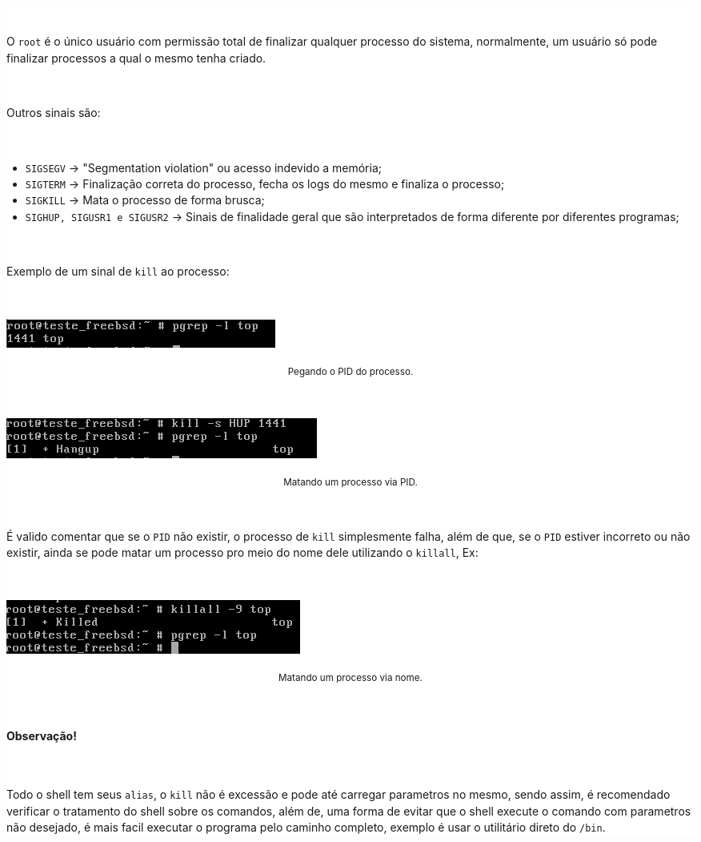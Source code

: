 &nbsp;

O ```root``` é o único usuário com permissão total de finalizar qualquer processo do sistema, normalmente, um usuário só pode finalizar processos a qual o mesmo tenha criado.

&nbsp;

Outros sinais são:

&nbsp;

* ```SIGSEGV``` -> "Segmentation violation" ou acesso indevido a memória;
* ```SIGTERM``` -> Finalização correta do processo, fecha os logs do mesmo e finaliza o processo;
* ```SIGKILL``` -> Mata o processo de forma brusca;
* ```SIGHUP, SIGUSR1 e SIGUSR2``` -> Sinais de finalidade geral que são interpretados de forma diferente por diferentes programas;

&nbsp;

Exemplo de um sinal de ```kill``` ao processo:

&nbsp;

![pgreptopbsd](img/pgreptopbsd.png)
<center><small>Pegando o PID do processo.</small></center>

&nbsp;

![killprocessbsd](img/killprocessbsd.png)
<center><small>Matando um processo via PID.</small></center>

&nbsp;

É valido comentar que se o ```PID``` não existir, o processo de ```kill``` simplesmente falha, além de que, se o ```PID``` estiver incorreto ou não existir, ainda se pode matar um processo pro meio do nome dele utilizando o ```killall```, Ex:

&nbsp;

![killallbsd](img/killallbsd.png)
<center><small>Matando um processo via nome.</small></center>

&nbsp;

#### Observação!

&nbsp;

Todo o shell tem seus ```alias```, o ```kill``` não é excessão e pode até carregar parametros no mesmo, sendo assim, é recomendado verificar o tratamento do shell sobre os comandos, além de, uma forma de evitar que o shell execute o comando com parametros não desejado, é mais facil executar o programa pelo caminho completo, exemplo é usar o utilitário direto do ```/bin```.
